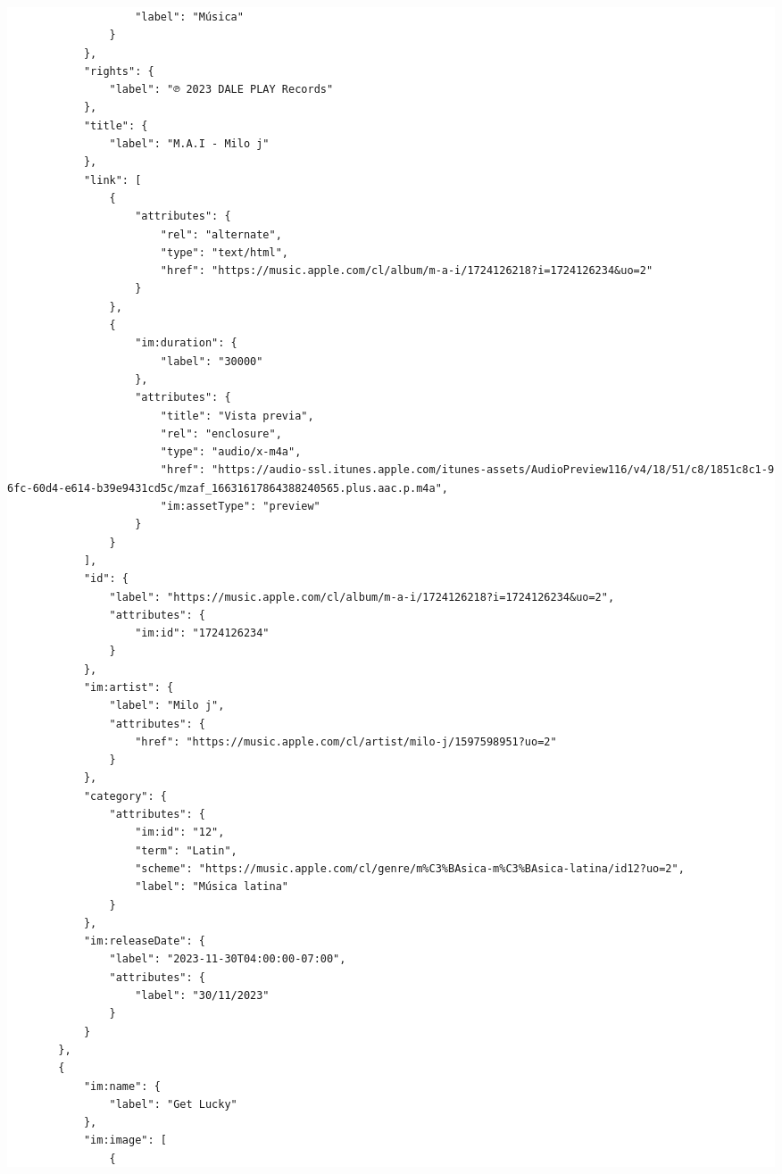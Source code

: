                         "label": "Música"
                    }
                },
                "rights": {
                    "label": "℗ 2023 DALE PLAY Records"
                },
                "title": {
                    "label": "M.A.I - Milo j"
                },
                "link": [
                    {
                        "attributes": {
                            "rel": "alternate",
                            "type": "text/html",
                            "href": "https://music.apple.com/cl/album/m-a-i/1724126218?i=1724126234&uo=2"
                        }
                    },
                    {
                        "im:duration": {
                            "label": "30000"
                        },
                        "attributes": {
                            "title": "Vista previa",
                            "rel": "enclosure",
                            "type": "audio/x-m4a",
                            "href": "https://audio-ssl.itunes.apple.com/itunes-assets/AudioPreview116/v4/18/51/c8/1851c8c1-96fc-60d4-e614-b39e9431cd5c/mzaf_16631617864388240565.plus.aac.p.m4a",
                            "im:assetType": "preview"
                        }
                    }
                ],
                "id": {
                    "label": "https://music.apple.com/cl/album/m-a-i/1724126218?i=1724126234&uo=2",
                    "attributes": {
                        "im:id": "1724126234"
                    }
                },
                "im:artist": {
                    "label": "Milo j",
                    "attributes": {
                        "href": "https://music.apple.com/cl/artist/milo-j/1597598951?uo=2"
                    }
                },
                "category": {
                    "attributes": {
                        "im:id": "12",
                        "term": "Latin",
                        "scheme": "https://music.apple.com/cl/genre/m%C3%BAsica-m%C3%BAsica-latina/id12?uo=2",
                        "label": "Música latina"
                    }
                },
                "im:releaseDate": {
                    "label": "2023-11-30T04:00:00-07:00",
                    "attributes": {
                        "label": "30/11/2023"
                    }
                }
            },
            {
                "im:name": {
                    "label": "Get Lucky"
                },
                "im:image": [
                    {